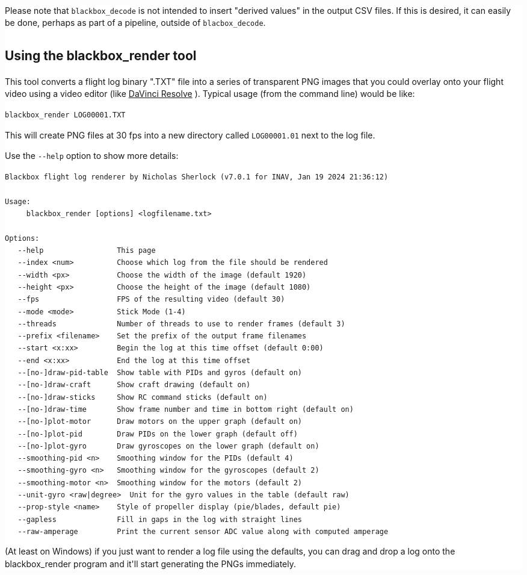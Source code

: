 Please note that `blackbox_decode` is not intended to insert "derived values" in the output CSV files. If this is desired, it can easily be done, perhaps as part of a pipeline, outside of `blacbox_decode`.

## Using the blackbox_render tool

This tool converts a flight log binary ".TXT" file into a series of transparent PNG images that you could overlay onto your flight video using a video editor (like [DaVinci Resolve][] ). Typical usage (from the command line) would be like:

```bash
blackbox_render LOG00001.TXT
```

This will create PNG files at 30 fps into a new directory called `LOG00001.01` next to the log file.

Use the `--help` option to show more details:

```text
Blackbox flight log renderer by Nicholas Sherlock (v7.0.1 for INAV, Jan 19 2024 21:36:12)

Usage:
     blackbox_render [options] <logfilename.txt>

Options:
   --help                 This page
   --index <num>          Choose which log from the file should be rendered
   --width <px>           Choose the width of the image (default 1920)
   --height <px>          Choose the height of the image (default 1080)
   --fps                  FPS of the resulting video (default 30)
   --mode <mode>          Stick Mode (1-4)
   --threads              Number of threads to use to render frames (default 3)
   --prefix <filename>    Set the prefix of the output frame filenames
   --start <x:xx>         Begin the log at this time offset (default 0:00)
   --end <x:xx>           End the log at this time offset
   --[no-]draw-pid-table  Show table with PIDs and gyros (default on)
   --[no-]draw-craft      Show craft drawing (default on)
   --[no-]draw-sticks     Show RC command sticks (default on)
   --[no-]draw-time       Show frame number and time in bottom right (default on)
   --[no-]plot-motor      Draw motors on the upper graph (default on)
   --[no-]plot-pid        Draw PIDs on the lower graph (default off)
   --[no-]plot-gyro       Draw gyroscopes on the lower graph (default on)
   --smoothing-pid <n>    Smoothing window for the PIDs (default 4)
   --smoothing-gyro <n>   Smoothing window for the gyroscopes (default 2)
   --smoothing-motor <n>  Smoothing window for the motors (default 2)
   --unit-gyro <raw|degree>  Unit for the gyro values in the table (default raw)
   --prop-style <name>    Style of propeller display (pie/blades, default pie)
   --gapless              Fill in gaps in the log with straight lines
   --raw-amperage         Print the current sensor ADC value along with computed amperage
```

(At least on Windows) if you just want to render a log file using the defaults, you can drag and drop a log onto the blackbox_render program and it'll start generating the PNGs immediately.


[DaVinci Resolve]: https://www.blackmagicdesign.com/products/davinciresolve